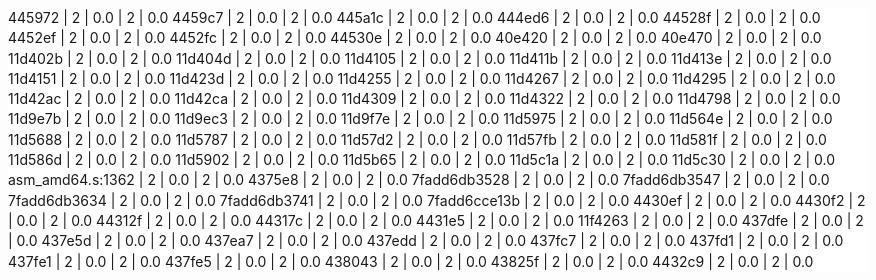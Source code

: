 445972                                           |      2 |   0.0 |   2 |   0.0
4459c7                                           |      2 |   0.0 |   2 |   0.0
445a1c                                           |      2 |   0.0 |   2 |   0.0
444ed6                                           |      2 |   0.0 |   2 |   0.0
44528f                                           |      2 |   0.0 |   2 |   0.0
4452ef                                           |      2 |   0.0 |   2 |   0.0
4452fc                                           |      2 |   0.0 |   2 |   0.0
44530e                                           |      2 |   0.0 |   2 |   0.0
40e420                                           |      2 |   0.0 |   2 |   0.0
40e470                                           |      2 |   0.0 |   2 |   0.0
11d402b                                          |      2 |   0.0 |   2 |   0.0
11d404d                                          |      2 |   0.0 |   2 |   0.0
11d4105                                          |      2 |   0.0 |   2 |   0.0
11d411b                                          |      2 |   0.0 |   2 |   0.0
11d413e                                          |      2 |   0.0 |   2 |   0.0
11d4151                                          |      2 |   0.0 |   2 |   0.0
11d423d                                          |      2 |   0.0 |   2 |   0.0
11d4255                                          |      2 |   0.0 |   2 |   0.0
11d4267                                          |      2 |   0.0 |   2 |   0.0
11d4295                                          |      2 |   0.0 |   2 |   0.0
11d42ac                                          |      2 |   0.0 |   2 |   0.0
11d42ca                                          |      2 |   0.0 |   2 |   0.0
11d4309                                          |      2 |   0.0 |   2 |   0.0
11d4322                                          |      2 |   0.0 |   2 |   0.0
11d4798                                          |      2 |   0.0 |   2 |   0.0
11d9e7b                                          |      2 |   0.0 |   2 |   0.0
11d9ec3                                          |      2 |   0.0 |   2 |   0.0
11d9f7e                                          |      2 |   0.0 |   2 |   0.0
11d5975                                          |      2 |   0.0 |   2 |   0.0
11d564e                                          |      2 |   0.0 |   2 |   0.0
11d5688                                          |      2 |   0.0 |   2 |   0.0
11d5787                                          |      2 |   0.0 |   2 |   0.0
11d57d2                                          |      2 |   0.0 |   2 |   0.0
11d57fb                                          |      2 |   0.0 |   2 |   0.0
11d581f                                          |      2 |   0.0 |   2 |   0.0
11d586d                                          |      2 |   0.0 |   2 |   0.0
11d5902                                          |      2 |   0.0 |   2 |   0.0
11d5b65                                          |      2 |   0.0 |   2 |   0.0
11d5c1a                                          |      2 |   0.0 |   2 |   0.0
11d5c30                                          |      2 |   0.0 |   2 |   0.0
asm_amd64.s:1362                                 |      2 |   0.0 |   2 |   0.0
4375e8                                           |      2 |   0.0 |   2 |   0.0
7fadd6db3528                                     |      2 |   0.0 |   2 |   0.0
7fadd6db3547                                     |      2 |   0.0 |   2 |   0.0
7fadd6db3634                                     |      2 |   0.0 |   2 |   0.0
7fadd6db3741                                     |      2 |   0.0 |   2 |   0.0
7fadd6cce13b                                     |      2 |   0.0 |   2 |   0.0
4430ef                                           |      2 |   0.0 |   2 |   0.0
4430f2                                           |      2 |   0.0 |   2 |   0.0
44312f                                           |      2 |   0.0 |   2 |   0.0
44317c                                           |      2 |   0.0 |   2 |   0.0
4431e5                                           |      2 |   0.0 |   2 |   0.0
11f4263                                          |      2 |   0.0 |   2 |   0.0
437dfe                                           |      2 |   0.0 |   2 |   0.0
437e5d                                           |      2 |   0.0 |   2 |   0.0
437ea7                                           |      2 |   0.0 |   2 |   0.0
437edd                                           |      2 |   0.0 |   2 |   0.0
437fc7                                           |      2 |   0.0 |   2 |   0.0
437fd1                                           |      2 |   0.0 |   2 |   0.0
437fe1                                           |      2 |   0.0 |   2 |   0.0
437fe5                                           |      2 |   0.0 |   2 |   0.0
438043                                           |      2 |   0.0 |   2 |   0.0
43825f                                           |      2 |   0.0 |   2 |   0.0
4432c9                                           |      2 |   0.0 |   2 |   0.0